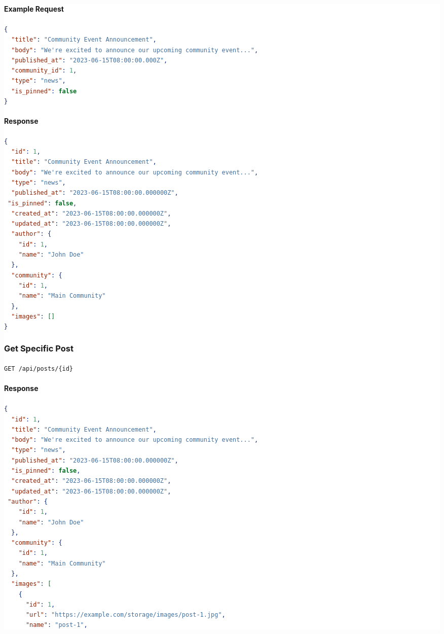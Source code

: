 #### Example Request
```json
{
  "title": "Community Event Announcement",
  "body": "We're excited to announce our upcoming community event...",
  "published_at": "2023-06-15T08:00:00.000Z",
  "community_id": 1,
  "type": "news",
  "is_pinned": false
}
```

#### Response
```json
{
  "id": 1,
  "title": "Community Event Announcement",
  "body": "We're excited to announce our upcoming community event...",
  "type": "news",
  "published_at": "2023-06-15T08:00:00.000000Z",
 "is_pinned": false,
  "created_at": "2023-06-15T08:00:00.000000Z",
  "updated_at": "2023-06-15T08:00:00.000000Z",
  "author": {
    "id": 1,
    "name": "John Doe"
  },
  "community": {
    "id": 1,
    "name": "Main Community"
  },
  "images": []
}
```

### Get Specific Post
```
GET /api/posts/{id}
```

#### Response
```json
{
  "id": 1,
  "title": "Community Event Announcement",
  "body": "We're excited to announce our upcoming community event...",
  "type": "news",
  "published_at": "2023-06-15T08:00:00.000000Z",
  "is_pinned": false,
  "created_at": "2023-06-15T08:00:00.000000Z",
  "updated_at": "2023-06-15T08:00:00.000000Z",
 "author": {
    "id": 1,
    "name": "John Doe"
  },
  "community": {
    "id": 1,
    "name": "Main Community"
  },
  "images": [
    {
      "id": 1,
      "url": "https://example.com/storage/images/post-1.jpg",
      "name": "post-1",
```
